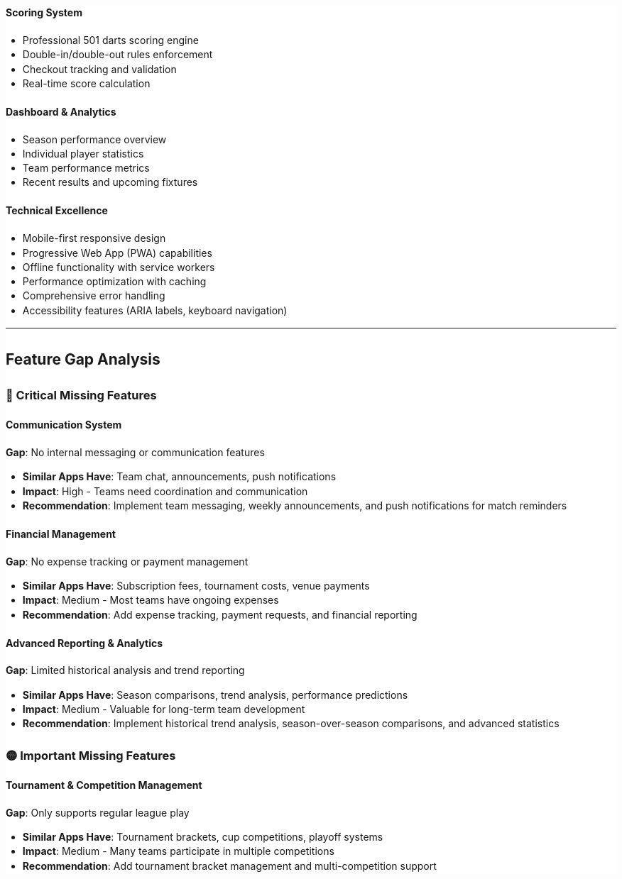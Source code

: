 #### **Scoring System**
- Professional 501 darts scoring engine
- Double-in/double-out rules enforcement
- Checkout tracking and validation
- Real-time score calculation

#### **Dashboard & Analytics**
- Season performance overview
- Individual player statistics
- Team performance metrics
- Recent results and upcoming fixtures

#### **Technical Excellence**
- Mobile-first responsive design
- Progressive Web App (PWA) capabilities
- Offline functionality with service workers
- Performance optimization with caching
- Comprehensive error handling
- Accessibility features (ARIA labels, keyboard navigation)

---

## Feature Gap Analysis

### 🔴 Critical Missing Features

#### **Communication System**
**Gap**: No internal messaging or communication features
- **Similar Apps Have**: Team chat, announcements, push notifications
- **Impact**: High - Teams need coordination and communication
- **Recommendation**: Implement team messaging, weekly announcements, and push notifications for match reminders

#### **Financial Management**
**Gap**: No expense tracking or payment management
- **Similar Apps Have**: Subscription fees, tournament costs, venue payments
- **Impact**: Medium - Most teams have ongoing expenses
- **Recommendation**: Add expense tracking, payment requests, and financial reporting

#### **Advanced Reporting & Analytics**
**Gap**: Limited historical analysis and trend reporting
- **Similar Apps Have**: Season comparisons, trend analysis, performance predictions
- **Impact**: Medium - Valuable for long-term team development
- **Recommendation**: Implement historical trend analysis, season-over-season comparisons, and advanced statistics

### 🟡 Important Missing Features

#### **Tournament & Competition Management**
**Gap**: Only supports regular league play
- **Similar Apps Have**: Tournament brackets, cup competitions, playoff systems
- **Impact**: Medium - Many teams participate in multiple competitions
- **Recommendation**: Add tournament bracket management and multi-competition support
